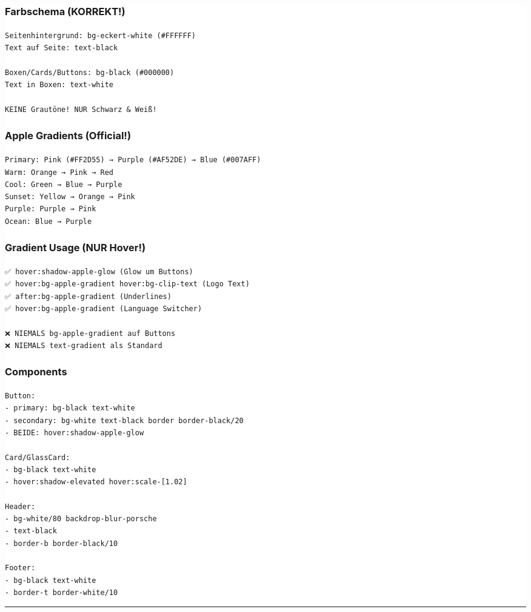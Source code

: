 ### Farbschema (KORREKT!)
```
Seitenhintergrund: bg-eckert-white (#FFFFFF)
Text auf Seite: text-black

Boxen/Cards/Buttons: bg-black (#000000)
Text in Boxen: text-white

KEINE Grautöne! NUR Schwarz & Weiß!
```

### Apple Gradients (Official!)
```
Primary: Pink (#FF2D55) → Purple (#AF52DE) → Blue (#007AFF)
Warm: Orange → Pink → Red
Cool: Green → Blue → Purple
Sunset: Yellow → Orange → Pink
Purple: Purple → Pink
Ocean: Blue → Purple
```

### Gradient Usage (NUR Hover!)
```
✅ hover:shadow-apple-glow (Glow um Buttons)
✅ hover:bg-apple-gradient hover:bg-clip-text (Logo Text)
✅ after:bg-apple-gradient (Underlines)
✅ hover:bg-apple-gradient (Language Switcher)

❌ NIEMALS bg-apple-gradient auf Buttons
❌ NIEMALS text-gradient als Standard
```

### Components
```
Button:
- primary: bg-black text-white
- secondary: bg-white text-black border border-black/20
- BEIDE: hover:shadow-apple-glow

Card/GlassCard:
- bg-black text-white
- hover:shadow-elevated hover:scale-[1.02]

Header:
- bg-white/80 backdrop-blur-porsche
- text-black
- border-b border-black/10

Footer:
- bg-black text-white
- border-t border-white/10
```

---